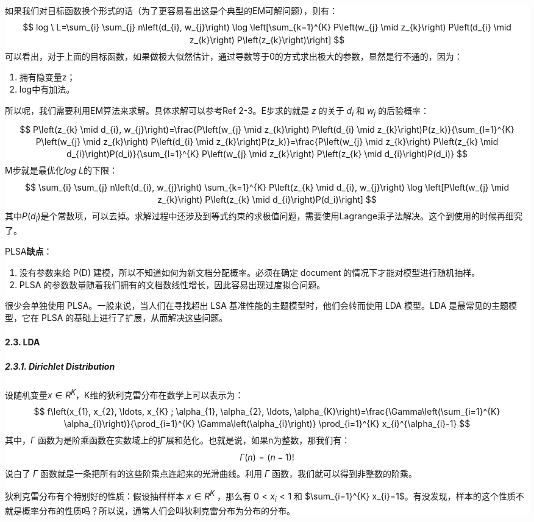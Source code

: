 如果我们对目标函数换个形式的话（为了更容易看出这是个典型的EM可解问题），则有：
$$
log \ L=\sum_{i} \sum_{j} n\left(d_{i}, w_{j}\right) \log \left[\sum_{k=1}^{K} P\left(w_{j} \mid z_{k}\right) P\left(d_{i} \mid z_{k}\right) P\left(z_{k}\right)\right]
$$
可以看出，对于上面的目标函数，如果做极大似然估计，通过导数等于0的方式求出极大的参数，显然是行不通的，因为：

1. 拥有隐变量z；  
2. log中有加法。

所以呢，我们需要利用EM算法来求解。具体求解可以参考Ref 2-3。E步求的就是 $z$ 的关于 $d_i$ 和 $w_j$ 的后验概率：
$$
P\left(z_{k} \mid d_{i}, w_{j}\right)=\frac{P\left(w_{j} \mid z_{k}\right) P\left(d_{i} \mid z_{k}\right)P(z_k)}{\sum_{l=1}^{K} P\left(w_{j} \mid z_{k}\right) P\left(d_{i} \mid z_{k}\right)P(z_k)}=\frac{P\left(w_{j} \mid z_{k}\right) P\left(z_{k} \mid d_{i}\right)P(d_i)}{\sum_{l=1}^{K} P\left(w_{j} \mid z_{k}\right) P\left(z_{k} \mid d_{i}\right)P(d_i)}
$$
M步就是最优化$log \ L$的下限：
$$
\sum_{i} \sum_{j} n\left(d_{i}, w_{j}\right) \sum_{k=1}^{K} P\left(z_{k} \mid d_{i}, w_{j}\right) \log \left[P\left(w_{j} \mid z_{k}\right) P\left(z_{k} \mid d_{i}\right)P(d_i)\right]
$$
其中$P(d_i)$是个常数项，可以去掉。求解过程中还涉及到等式约束的求极值问题，需要使用Lagrange乘子法解决。这个到使用的时候再细究了。



PLSA**缺点**：

1. 没有参数来给 P(D) 建模，所以不知道如何为新文档分配概率。必须在确定 document 的情况下才能对模型进行随机抽样。
2. PLSA 的参数数量随着我们拥有的文档数线性增长，因此容易出现过度拟合问题。



很少会单独使用 PLSA。一般来说，当人们在寻找超出 LSA 基准性能的主题模型时，他们会转而使用 LDA 模型。LDA 是最常见的主题模型，它在 PLSA 的基础上进行了扩展，从而解决这些问题。



#### 2.3. LDA

##### 2.3.1. Dirichlet Distribution

设随机变量$x \in R^K$，K维的狄利克雷分布在数学上可以表示为：
$$
f\left(x_{1}, x_{2}, \ldots, x_{K} ; \alpha_{1}, \alpha_{2}, \ldots, \alpha_{K}\right)=\frac{\Gamma\left(\sum_{i=1}^{K} \alpha_{i}\right)}{\prod_{i=1}^{K} \Gamma\left(\alpha_{i}\right)} \prod_{i=1}^{K} x_{i}^{\alpha_{i}-1}
$$
其中，$\Gamma$ 函数为是阶乘函数在实数域上的扩展和范化。也就是说，如果n为整数，那我们有：
$$
\Gamma(n)=(n-1) !
$$
说白了 $\Gamma$ 函数就是一条把所有的这些阶乘点连起来的光滑曲线。利用 $\Gamma$ 函数，我们就可以得到非整数的阶乘。



狄利克雷分布有个特别好的性质：假设抽样样本 $x \in R^K$ ，那么有 $0 < x_i < 1$ 和 $\sum_{i=1}^{K} x_{i}=1$。有没发现，样本的这个性质不就是概率分布的性质吗？所以说，通常人们会叫狄利克雷分布为分布的分布。

